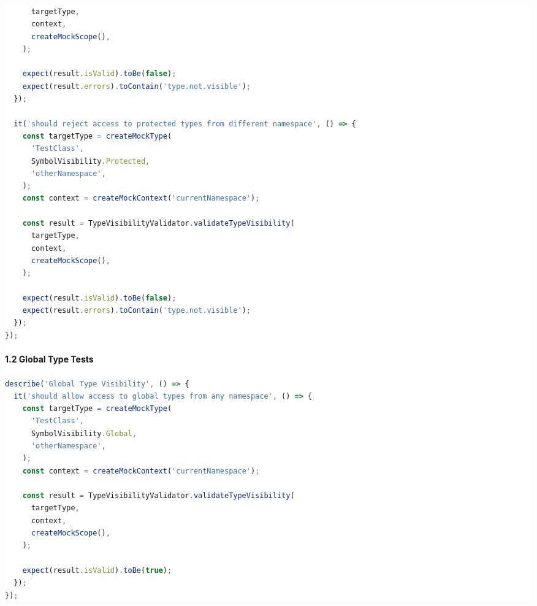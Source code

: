 ```typescript
      targetType,
      context,
      createMockScope(),
    );

    expect(result.isValid).toBe(false);
    expect(result.errors).toContain('type.not.visible');
  });

  it('should reject access to protected types from different namespace', () => {
    const targetType = createMockType(
      'TestClass',
      SymbolVisibility.Protected,
      'otherNamespace',
    );
    const context = createMockContext('currentNamespace');

    const result = TypeVisibilityValidator.validateTypeVisibility(
      targetType,
      context,
      createMockScope(),
    );

    expect(result.isValid).toBe(false);
    expect(result.errors).toContain('type.not.visible');
  });
});
```

#### 1.2 Global Type Tests

```typescript
describe('Global Type Visibility', () => {
  it('should allow access to global types from any namespace', () => {
    const targetType = createMockType(
      'TestClass',
      SymbolVisibility.Global,
      'otherNamespace',
    );
    const context = createMockContext('currentNamespace');

    const result = TypeVisibilityValidator.validateTypeVisibility(
      targetType,
      context,
      createMockScope(),
    );

    expect(result.isValid).toBe(true);
  });
});
```
